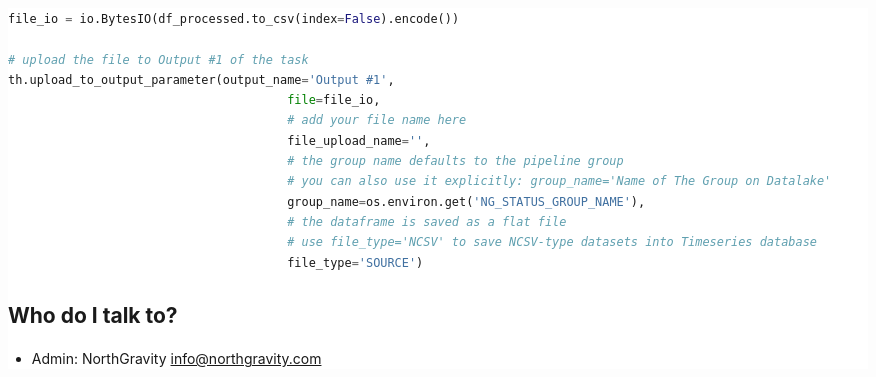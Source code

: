  ```python
file_io = io.BytesIO(df_processed.to_csv(index=False).encode())

# upload the file to Output #1 of the task
th.upload_to_output_parameter(output_name='Output #1',
                                        file=file_io,
                                        # add your file name here
                                        file_upload_name='',
                                        # the group name defaults to the pipeline group
                                        # you can also use it explicitly: group_name='Name of The Group on Datalake'
                                        group_name=os.environ.get('NG_STATUS_GROUP_NAME'),
                                        # the dataframe is saved as a flat file
                                        # use file_type='NCSV' to save NCSV-type datasets into Timeseries database
                                        file_type='SOURCE')
```

## Who do I talk to? ##
* Admin: NorthGravity info@northgravity.com